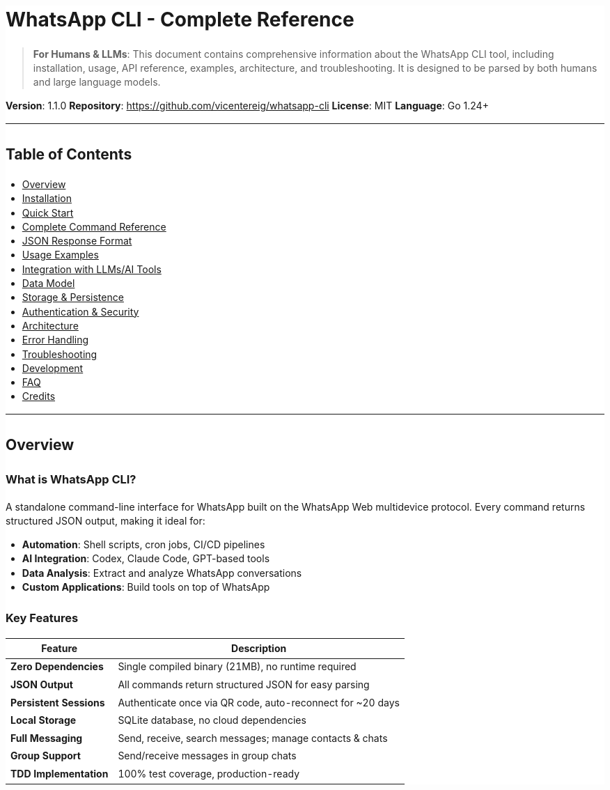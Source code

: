# WhatsApp CLI - Complete Reference

> **For Humans & LLMs**: This document contains comprehensive information about the WhatsApp CLI tool, including installation, usage, API reference, examples, architecture, and troubleshooting. It is designed to be parsed by both humans and large language models.

**Version**: 1.1.0
**Repository**: https://github.com/vicentereig/whatsapp-cli
**License**: MIT
**Language**: Go 1.24+

---

## Table of Contents

- [Overview](#overview)
- [Installation](#installation)
- [Quick Start](#quick-start)
- [Complete Command Reference](#complete-command-reference)
- [JSON Response Format](#json-response-format)
- [Usage Examples](#usage-examples)
- [Integration with LLMs/AI Tools](#integration-with-llmsai-tools)
- [Data Model](#data-model)
- [Storage & Persistence](#storage--persistence)
- [Authentication & Security](#authentication--security)
- [Architecture](#architecture)
- [Error Handling](#error-handling)
- [Troubleshooting](#troubleshooting)
- [Development](#development)
- [FAQ](#faq)
- [Credits](#credits)

---

## Overview

### What is WhatsApp CLI?

A standalone command-line interface for WhatsApp built on the WhatsApp Web multidevice protocol. Every command returns structured JSON output, making it ideal for:

- **Automation**: Shell scripts, cron jobs, CI/CD pipelines
- **AI Integration**: Codex, Claude Code, GPT-based tools
- **Data Analysis**: Extract and analyze WhatsApp conversations
- **Custom Applications**: Build tools on top of WhatsApp

### Key Features

| Feature | Description |
|---------|-------------|
| **Zero Dependencies** | Single compiled binary (21MB), no runtime required |
| **JSON Output** | All commands return structured JSON for easy parsing |
| **Persistent Sessions** | Authenticate once via QR code, auto-reconnect for ~20 days |
| **Local Storage** | SQLite database, no cloud dependencies |
| **Full Messaging** | Send, receive, search messages; manage contacts & chats |
| **Group Support** | Send/receive messages in group chats |
| **TDD Implementation** | 100% test coverage, production-ready |
